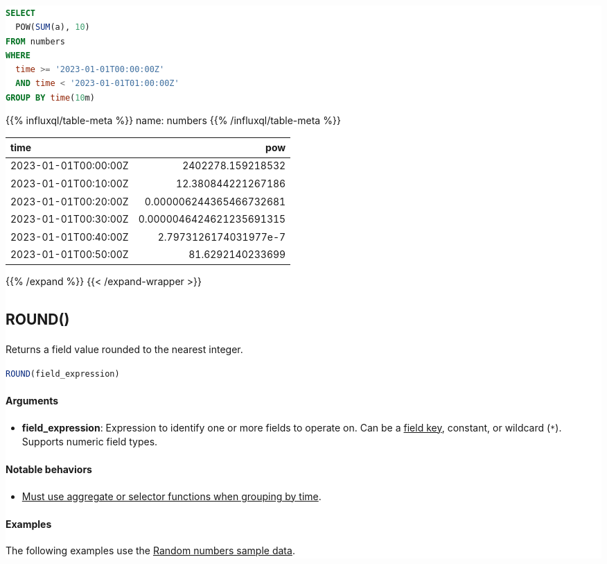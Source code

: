 ```sql
SELECT
  POW(SUM(a), 10)
FROM numbers
WHERE
  time >= '2023-01-01T00:00:00Z'
  AND time < '2023-01-01T01:00:00Z'
GROUP BY time(10m)
```

{{% influxql/table-meta %}}
name: numbers
{{% /influxql/table-meta %}}

| time                 |                      pow |
| :------------------- | -----------------------: |
| 2023-01-01T00:00:00Z |        2402278.159218532 |
| 2023-01-01T00:10:00Z |       12.380844221267186 |
| 2023-01-01T00:20:00Z |  0.000006244365466732681 |
| 2023-01-01T00:30:00Z | 0.0000046424621235691315 |
| 2023-01-01T00:40:00Z |    2.7973126174031977e-7 |
| 2023-01-01T00:50:00Z |         81.6292140233699 |

{{% /expand %}}
{{< /expand-wrapper >}}

## ROUND()

Returns a field value rounded to the nearest integer.

```sql
ROUND(field_expression)
```

#### Arguments

- **field_expression**: Expression to identify one or more fields to operate on.
  Can be a [field key](/influxdb/cloud-dedicated/reference/glossary/#field-key),
  constant, or wildcard (`*`).
  Supports numeric field types.

#### Notable behaviors

- [Must use aggregate or selector functions when grouping by time](#must-use-aggregate-or-selector-functions-when-grouping-by-time).

#### Examples

The following examples use the
[Random numbers sample data](/influxdb/cloud-dedicated/reference/sample-data/#random-numbers-sample-data).

